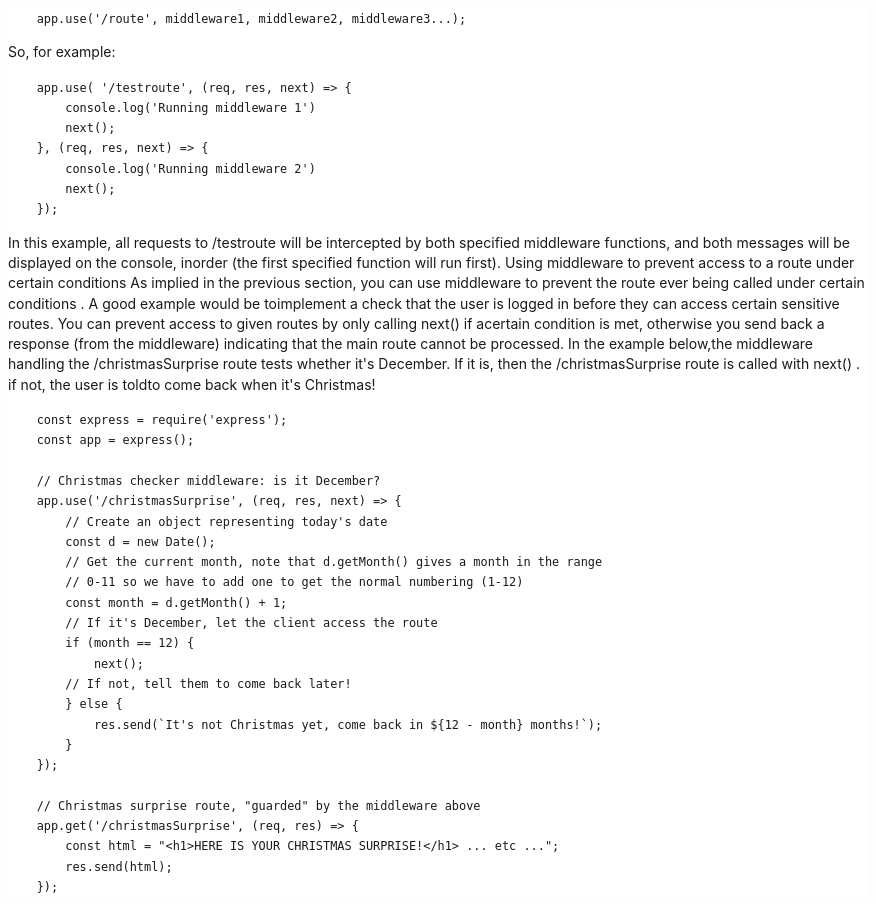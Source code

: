        app.use('/route', middleware1, middleware2, middleware3...);

So, for example:

        app.use( '/testroute', (req, res, next) => { 
            console.log('Running middleware 1') 
            next();
        }, (req, res, next) => { 
            console.log('Running middleware 2') 
            next(); 
        });


In this example, all requests to
/testroute will be intercepted by both
specified middleware functions, and both messages will be displayed on the console, inorder (the first specified function will run first).
Using middleware to prevent access to a route under certain conditions
As implied in the previous section, you can use middleware to
prevent the route ever being called under certain conditions
. A good example would be toimplement a check that the user is logged in before they can access certain sensitive routes. You can prevent access to given routes by only calling
next()
if acertain condition is met, otherwise you send back a response (from the middleware) indicating that the main route cannot be processed. In the example below,the middleware handling the
/christmasSurprise
route tests whether it's December. If it is, then the
/christmasSurprise
route is called with
next()
. if not, the user is toldto come back when it's Christmas!

        const express = require('express');
        const app = express();
        
        // Christmas checker middleware: is it December?
        app.use('/christmasSurprise', (req, res, next) => { 
            // Create an object representing today's date 
            const d = new Date(); 
            // Get the current month, note that d.getMonth() gives a month in the range 
            // 0-11 so we have to add one to get the normal numbering (1-12) 
            const month = d.getMonth() + 1; 
            // If it's December, let the client access the route 
            if (month == 12) { 
                next(); 
            // If not, tell them to come back later! 
            } else { 
                res.send(`It's not Christmas yet, come back in ${12 - month} months!`); 
            }
        });

        // Christmas surprise route, "guarded" by the middleware above
        app.get('/christmasSurprise', (req, res) => { 
            const html = "<h1>HERE IS YOUR CHRISTMAS SURPRISE!</h1> ... etc ..."; 
            res.send(html);
        });
